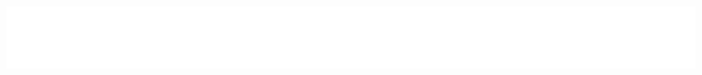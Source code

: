 <br/>
</p>
<p>
<span style="color:#222222;font-family:arial, sans-serif;">
<span style="background-color: rgb(255, 255, 255);font-size: 16px;">
<br/>
</span>
</span>
<br/>
</p>
</div>